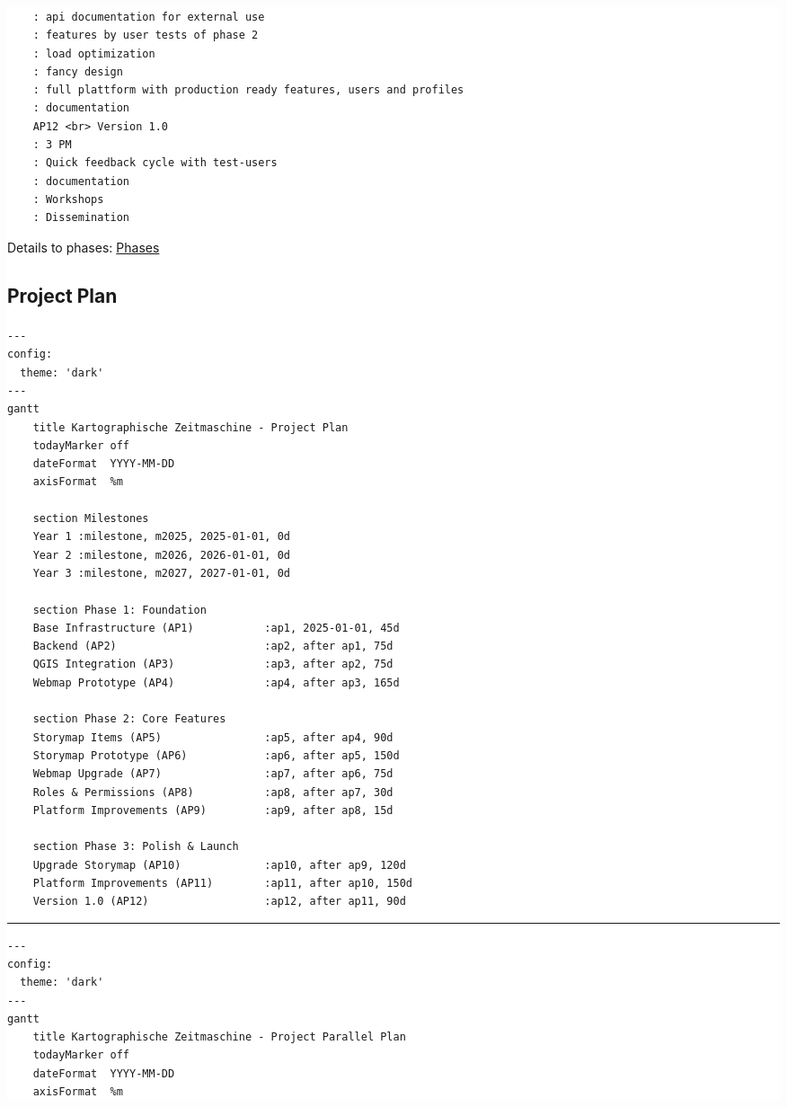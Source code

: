 ```mermaid
    : api documentation for external use
    : features by user tests of phase 2
    : load optimization
    : fancy design
    : full plattform with production ready features, users and profiles
    : documentation
    AP12 <br> Version 1.0
    : 3 PM
    : Quick feedback cycle with test-users
    : documentation
    : Workshops
    : Dissemination
```

Details to phases: [Phases](#phases)

## Project Plan

```mermaid
---
config:
  theme: 'dark'
---
gantt
    title Kartographische Zeitmaschine - Project Plan
    todayMarker off
    dateFormat  YYYY-MM-DD
    axisFormat  %m
    
    section Milestones
    Year 1 :milestone, m2025, 2025-01-01, 0d
    Year 2 :milestone, m2026, 2026-01-01, 0d
    Year 3 :milestone, m2027, 2027-01-01, 0d

    section Phase 1: Foundation
    Base Infrastructure (AP1)           :ap1, 2025-01-01, 45d
    Backend (AP2)                       :ap2, after ap1, 75d
    QGIS Integration (AP3)              :ap3, after ap2, 75d
    Webmap Prototype (AP4)              :ap4, after ap3, 165d

    section Phase 2: Core Features
    Storymap Items (AP5)                :ap5, after ap4, 90d
    Storymap Prototype (AP6)            :ap6, after ap5, 150d
    Webmap Upgrade (AP7)                :ap7, after ap6, 75d
    Roles & Permissions (AP8)           :ap8, after ap7, 30d
    Platform Improvements (AP9)         :ap9, after ap8, 15d

    section Phase 3: Polish & Launch
    Upgrade Storymap (AP10)             :ap10, after ap9, 120d
    Platform Improvements (AP11)        :ap11, after ap10, 150d
    Version 1.0 (AP12)                  :ap12, after ap11, 90d
```
---
```mermaid
---
config:
  theme: 'dark'
---
gantt
    title Kartographische Zeitmaschine - Project Parallel Plan
    todayMarker off
    dateFormat  YYYY-MM-DD
    axisFormat  %m

```